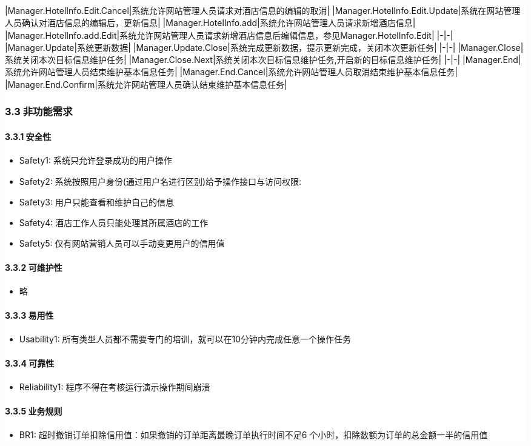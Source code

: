 |Manager.HotelInfo.Edit.Cancel|系统允许网站管理人员请求对酒店信息的编辑的取消|
|Manager.HotelInfo.Edit.Update|系统在网站管理人员确认对酒店信息的编辑后，更新信息|
|Manager.HotelInfo.add|系统允许网站管理人员请求新增酒店信息|
|Manager.HotelInfo.add.Edit|系统允许网站管理人员请求新增酒店信息后编辑信息，参见Manager.HotelInfo.Edit|
|-|-|
|Manager.Update|系统更新数据|
|Manager.Update.Close|系统完成更新数据，提示更新完成，关闭本次更新任务|
|-|-|
|Manager.Close|系统关闭本次目标信息维护任务|
|Manager.Close.Next|系统关闭本次目标信息维护任务,开启新的目标信息维护任务|
|-|-|
|Manager.End|系统允许网站管理人员结束维护基本信息任务|
|Manager.End.Cancel|系统允许网站管理人员取消结束维护基本信息任务|
|Manager.End.Confirm|系统允许网站管理人员确认结束维护基本信息任务|

### 3.3 非功能需求

#### 3.3.1  安全性

   - Safety1: 系统只允许登录成功的用户操作
   
   - Safety2: 系统按照用户身份(通过用户名进行区别)给予操作接口与访问权限:
   
   - Safety3: 用户只能查看和维护自己的信息
   
   - Safety4: 酒店工作人员只能处理其所属酒店的工作
   
   - Safety5: 仅有网站营销人员可以手动变更用户的信用值
   

#### 3.3.2  可维护性

   - 略

#### 3.3.3  易用性

   - Usability1: 所有类型人员都不需要专门的培训，就可以在10分钟内完成任意一个操作任务

#### 3.3.4  可靠性

   - Reliability1: 程序不得在考核运行演示操作期间崩溃

#### 3.3.5  业务规则

   - BR1: 超时撤销订单扣除信用值：如果撤销的订单距离最晚订单执行时间不足6 个小时，扣除数额为订单的总金额一半的信用值
   